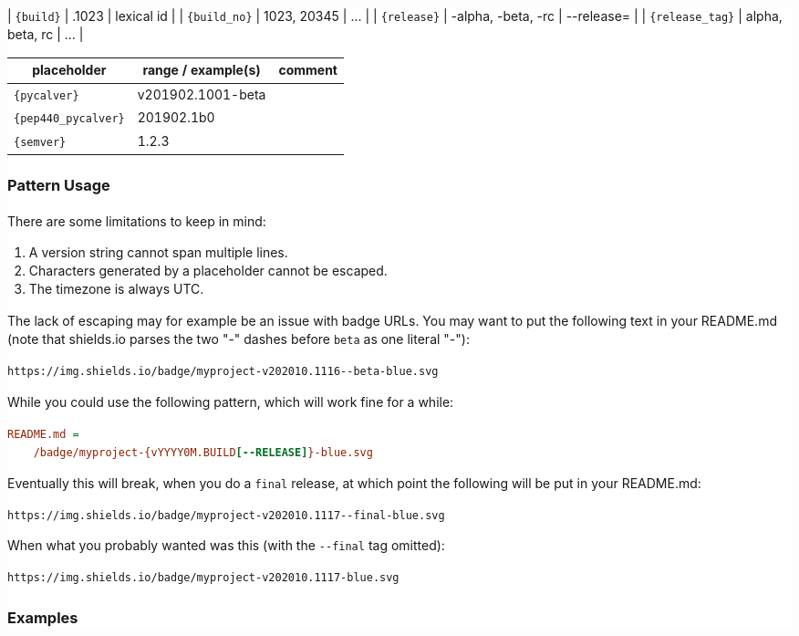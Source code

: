 | `{build}`           | .1023               | lexical id      |
| `{build_no}`        | 1023, 20345         | ...             |
| `{release}`         | -alpha, -beta, -rc  | --release=<tag> |
| `{release_tag}`     | alpha, beta, rc     | ...             |



|     placeholder     |  range / example(s) |     comment     |
|---------------------|---------------------|-----------------|
| `{pycalver}`        | v201902.1001-beta   |                 |
| `{pep440_pycalver}` | 201902.1b0          |                 |
| `{semver}`          | 1.2.3               |                 |


### Pattern Usage



There are some limitations to keep in mind:

 1. A version string cannot span multiple lines.
 2. Characters generated by a placeholder cannot be escaped.
 3. The timezone is always UTC.

The lack of escaping may for example be an issue with badge URLs.
You may want to put the following text in your README.md (note
that shields.io parses the two "-" dashes before `beta` as one
literal "-"):

```
https://img.shields.io/badge/myproject-v202010.1116--beta-blue.svg
```

While you could use the following pattern, which will work fine for a
while:

```ini
README.md =
    /badge/myproject-{vYYYY0M.BUILD[--RELEASE]}-blue.svg
```

Eventually this will break, when you do a `final` release, at
which point the following will be put in your README.md:

```
https://img.shields.io/badge/myproject-v202010.1117--final-blue.svg
```

When what you probably wanted was this (with the `--final` tag omitted):

```
https://img.shields.io/badge/myproject-v202010.1117-blue.svg
```

### Examples


[url_repo]: https://gitlab.com/mbarkhau/pycalver
[url_calver_org]: https://calver.org/
[url_semver_org]: https://semver.org/
[img_github_build]: https://github.com/mbarkhau/pycalver/workflows/CI/badge.svg
[url_github_build]: https://github.com/mbarkhau/pycalver/actions?query=workflow%3ACI
[img_gitlab_build]: https://gitlab.com/mbarkhau/pycalver/badges/master/pipeline.svg
[url_gitlab_build]: https://gitlab.com/mbarkhau/pycalver/pipelines
[img_codecov]: https://gitlab.com/mbarkhau/pycalver/badges/master/coverage.svg
[url_codecov]: https://mbarkhau.gitlab.io/pycalver/cov
[img_license]: https://img.shields.io/badge/License-MIT-blue.svg
[url_license]: https://gitlab.com/mbarkhau/pycalver/blob/master/LICENSE
[img_mypy]: https://img.shields.io/badge/mypy-checked-green.svg
[url_mypy]: https://mbarkhau.gitlab.io/pycalver/mypycov
[img_style]: https://img.shields.io/badge/code%20style-%20sjfmt-f71.svg
[url_style]: https://gitlab.com/mbarkhau/straitjacket/
[img_downloads]: https://pepy.tech/badge/pycalver/month
[url_downloads]: https://pepy.tech/project/pycalver
[img_version]: https://img.shields.io/static/v1.svg?label=PyCalVer&message=v202010.1040-beta&color=blue
[url_version]: https://pypi.org/project/pycalver/
[img_pypi]: https://img.shields.io/badge/PyPI-wheels-green.svg
[url_pypi]: https://pypi.org/project/pycalver/#files
[img_pyversions]: https://img.shields.io/pypi/pyversions/pycalver.svg
[url_pyversions]: https://pypi.python.org/pypi/pycalver
[url_calver_org_scheme]: https://calver.org/#scheme
[url_ssot]: https://en.wikipedia.org/wiki/Single_source_of_truth
[url_pypi_lexid]: https://pypi.org/project/lexid/
[setuptools_ref]: https://setuptools.readthedocs.io/en/latest/setuptools.html#specifying-your-project-s-version
[pep_440_ref]: https://www.python.org/dev/peps/pep-0440/
[pep_440_normalzation_ref]: https://www.python.org/dev/peps/pep-0440/#id31
[zeno_1_dot_0_ref]: http://sedimental.org/designing_a_version.html#semver-and-release-blockage
[pep_101_ref]: https://www.python.org/dev/peps/pep-0101/
[bumpversion_ref]: https://github.com/peritus/bumpversion
[bootstrapit_ref]: https://gitlab.com/mbarkhau/bootstrapit
[cookiecutter_ref]: https://cookiecutter.readthedocs.io